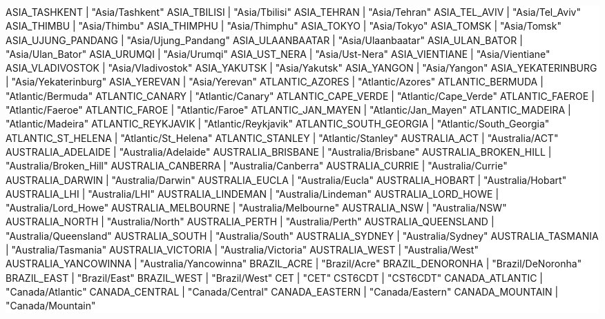 ASIA_TASHKENT | &quot;Asia/Tashkent&quot;
ASIA_TBILISI | &quot;Asia/Tbilisi&quot;
ASIA_TEHRAN | &quot;Asia/Tehran&quot;
ASIA_TEL_AVIV | &quot;Asia/Tel_Aviv&quot;
ASIA_THIMBU | &quot;Asia/Thimbu&quot;
ASIA_THIMPHU | &quot;Asia/Thimphu&quot;
ASIA_TOKYO | &quot;Asia/Tokyo&quot;
ASIA_TOMSK | &quot;Asia/Tomsk&quot;
ASIA_UJUNG_PANDANG | &quot;Asia/Ujung_Pandang&quot;
ASIA_ULAANBAATAR | &quot;Asia/Ulaanbaatar&quot;
ASIA_ULAN_BATOR | &quot;Asia/Ulan_Bator&quot;
ASIA_URUMQI | &quot;Asia/Urumqi&quot;
ASIA_UST_NERA | &quot;Asia/Ust-Nera&quot;
ASIA_VIENTIANE | &quot;Asia/Vientiane&quot;
ASIA_VLADIVOSTOK | &quot;Asia/Vladivostok&quot;
ASIA_YAKUTSK | &quot;Asia/Yakutsk&quot;
ASIA_YANGON | &quot;Asia/Yangon&quot;
ASIA_YEKATERINBURG | &quot;Asia/Yekaterinburg&quot;
ASIA_YEREVAN | &quot;Asia/Yerevan&quot;
ATLANTIC_AZORES | &quot;Atlantic/Azores&quot;
ATLANTIC_BERMUDA | &quot;Atlantic/Bermuda&quot;
ATLANTIC_CANARY | &quot;Atlantic/Canary&quot;
ATLANTIC_CAPE_VERDE | &quot;Atlantic/Cape_Verde&quot;
ATLANTIC_FAEROE | &quot;Atlantic/Faeroe&quot;
ATLANTIC_FAROE | &quot;Atlantic/Faroe&quot;
ATLANTIC_JAN_MAYEN | &quot;Atlantic/Jan_Mayen&quot;
ATLANTIC_MADEIRA | &quot;Atlantic/Madeira&quot;
ATLANTIC_REYKJAVIK | &quot;Atlantic/Reykjavik&quot;
ATLANTIC_SOUTH_GEORGIA | &quot;Atlantic/South_Georgia&quot;
ATLANTIC_ST_HELENA | &quot;Atlantic/St_Helena&quot;
ATLANTIC_STANLEY | &quot;Atlantic/Stanley&quot;
AUSTRALIA_ACT | &quot;Australia/ACT&quot;
AUSTRALIA_ADELAIDE | &quot;Australia/Adelaide&quot;
AUSTRALIA_BRISBANE | &quot;Australia/Brisbane&quot;
AUSTRALIA_BROKEN_HILL | &quot;Australia/Broken_Hill&quot;
AUSTRALIA_CANBERRA | &quot;Australia/Canberra&quot;
AUSTRALIA_CURRIE | &quot;Australia/Currie&quot;
AUSTRALIA_DARWIN | &quot;Australia/Darwin&quot;
AUSTRALIA_EUCLA | &quot;Australia/Eucla&quot;
AUSTRALIA_HOBART | &quot;Australia/Hobart&quot;
AUSTRALIA_LHI | &quot;Australia/LHI&quot;
AUSTRALIA_LINDEMAN | &quot;Australia/Lindeman&quot;
AUSTRALIA_LORD_HOWE | &quot;Australia/Lord_Howe&quot;
AUSTRALIA_MELBOURNE | &quot;Australia/Melbourne&quot;
AUSTRALIA_NSW | &quot;Australia/NSW&quot;
AUSTRALIA_NORTH | &quot;Australia/North&quot;
AUSTRALIA_PERTH | &quot;Australia/Perth&quot;
AUSTRALIA_QUEENSLAND | &quot;Australia/Queensland&quot;
AUSTRALIA_SOUTH | &quot;Australia/South&quot;
AUSTRALIA_SYDNEY | &quot;Australia/Sydney&quot;
AUSTRALIA_TASMANIA | &quot;Australia/Tasmania&quot;
AUSTRALIA_VICTORIA | &quot;Australia/Victoria&quot;
AUSTRALIA_WEST | &quot;Australia/West&quot;
AUSTRALIA_YANCOWINNA | &quot;Australia/Yancowinna&quot;
BRAZIL_ACRE | &quot;Brazil/Acre&quot;
BRAZIL_DENORONHA | &quot;Brazil/DeNoronha&quot;
BRAZIL_EAST | &quot;Brazil/East&quot;
BRAZIL_WEST | &quot;Brazil/West&quot;
CET | &quot;CET&quot;
CST6CDT | &quot;CST6CDT&quot;
CANADA_ATLANTIC | &quot;Canada/Atlantic&quot;
CANADA_CENTRAL | &quot;Canada/Central&quot;
CANADA_EASTERN | &quot;Canada/Eastern&quot;
CANADA_MOUNTAIN | &quot;Canada/Mountain&quot;